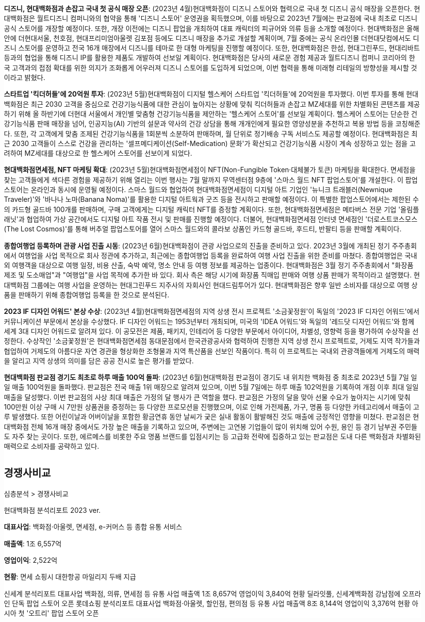 **디즈니, 현대백화점과 손잡고 국내 첫 공식 매장 오픈**: (2023년 4월)현대백화점이 디즈니 스토어와 협력으로 국내 첫 디즈니 공식 매장을 오픈한다. 현대백화점은 월트디즈니 컴퍼니와의 협약을 통해 '디즈니 스토어' 운영권을 획득했으며, 이를 바탕으로 2023년 7월에는 판교점에 국내 최초로 디즈니 공식 스토어를 개장할 예정이다. 또한, 개장 이전에는 디즈니 팝업을 개최하여 대표 캐릭터의 피규어와 의류 등을 소개할 예정이다. 현대백화점은 올해 안에 더현대서울, 천호점, 현대프리미엄아울렛 김포점 등에도 디즈니 매장을 추가로 개설할 계획이며, 7월 중에는 공식 온라인몰 더현대닷컴에서도 디즈니 스토어를 운영하고 전국 16개 매장에서 디즈니를 테마로 한 대형 마케팅을 진행할 예정이다. 또한, 현대백화점은 한섬, 현대그린푸드, 현대리바트 등과의 협업을 통해 디즈니 IP를 활용한 제품도 개발하여 선보일 계획이다. 현대백화점은 당사의 새로운 경험 제공과 월트디즈니 컴퍼니 코리아의 한국 고객과의 접점 확대를 위한 의지가 조화롭게 어우러져 디즈니 스토어를 도입하게 되었으며, 이번 협력을 통해 미래형 리테일의 방향성을 제시할 것이라고 밝혔다.

**스타트업 '킥더허들'에 20억원 투자**: (2023년 5월)현대백화점이 디지털 헬스케어 스타트업 '킥더허들'에 20억원을 투자했다. 이번 투자를 통해 현대백화점은 최근 2030 고객을 중심으로 건강기능식품에 대한 관심이 높아지는 상황에 맞춰 킥더허들과 손잡고 MZ세대를 위한 차별화된 콘텐츠를 제공하기 위해 올 하반기에 더현대 서울에서 개인별 맞춤형 건강기능식품을 제안하는 '헬스케어 스토어'를 선보일 계획이다. 헬스케어 스토어는 단순한 건강기능식품 판매 매장을 넘어, 인공지능(AI) 기반의 설문과 약사의 건강 상담을 통해 개개인에게 필요한 영양성분을 추천하고 복용 방법 등을 코칭해준다. 또한, 각 고객에게 맞춤 조제된 건강기능식품을 1회분씩 소분하여 판매하며, 월 단위로 정기배송 구독 서비스도 제공할 예정이다. 현대백화점은 최근 2030 고객들이 스스로 건강을 관리하는 '셀프메디케이션(Self-Medication) 문화'가 확산되고 건강기능식품 시장이 계속 성장하고 있는 점을 고려하여 MZ세대를 대상으로 한 헬스케어 스토어를 선보이게 되었다.

**현대백화점면세점, NFT 마케팅 확대**: (2023년 5월)현대백화점면세점이 NFT(Non-Fungible Token·대체불가 토큰) 마케팅을 확대한다. 면세점을 찾는 고객들에게 색다른 경험을 제공하기 위해 열리는 이번 행사는 7월 말까지 무역센터점 9층에 '스마스 월드 NFT 팝업스토어'를 개설한다. 이 팝업스토어는 온라인과 동시에 운영될 예정이다. 스마스 월드와 협업하여 현대백화점면세점이 디지털 아트 기업인 '뉴니크 트래블러(Newnique Traveler)'와 '바나나 노마(Banana Noma)'를 활용한 디지털 아트웍과 굿즈 등을 전시하고 판매할 예정이다. 이 특별한 팝업스토어에서는 제한된 수의 카드형 골드바 100개를 판매하며, 구매 고객에게는 디지털 캐릭터 NFT를 증정할 계획이다. 또한, 현대백화점면세점은 메타버스 전문 기업 '올림플래닛'과 협업하여 가상 공간에서도 디지털 아트 작품 전시 및 판매를 진행할 예정이다. 더불어, 현대백화점면세점 인터넷 면세점인 '더로스트코스모스(The Lost Cosmos)'를 통해 버추얼 팝업스토어를 열어 스마스 월드와의 콜라보 상품인 카드형 골드바, 후드티, 반팔티 등을 판매할 계획이다.

**종합여행업 등록하며 관광 사업 진출 시동**: (2023년 6월)현대백화점이 관광 사업으로의 진출을 준비하고 있다. 2023년 3월에 개최된 정기 주주총회에서 여행업을 사업 목적으로 회사 정관에 추가하고, 최근에는 종합여행업 등록을 완료하여 여행 사업 진출을 위한 준비를 마쳤다. 종합여행업은 국내외 여행객을 대상으로 여행 일정, 비용 산출, 숙박 예약, 명소 안내 등 여행 정보를 제공하는 업종이다. 현대백화점은 3월 정기 주주총회에서 "화장품 제조 및 도소매업"과 "여행업"을 사업 목적에 추가한 바 있다. 회사 측은 해당 시기에 화장품 직매입 판매와 여행 상품 판매가 목적이라고 설명했다. 현대백화점 그룹에는 여행 사업을 운영하는 현대그린푸드 지주사의 자회사인 현대드림투어가 있다. 현대백화점은 향후 일반 소비자를 대상으로 여행 상품을 판매하기 위해 종합여행업 등록을 한 것으로 분석된다.

**2023 IF 디자인 어워드' 본상 수상**: (2023년 4월)현대백화점면세점의 지역 상생 전시 프로젝트 '소금꽃정원'이 독일의 '2023 IF 디자인 어워드'에서 커뮤니케이션 부문에서 본상을 수상했다. IF 디자인 어워드는 1953년부터 개최되며, 미국의 'IDEA 어워드'와 독일의 '레드닷 디자인 어워드'와 함께 세계 3대 디자인 어워드로 알려져 있다. 이 공모전은 제품, 패키지, 인테리어 등 다양한 부문에서 아이디어, 차별성, 영향력 등을 평가하여 수상작을 선정한다. 수상작인 '소금꽃정원'은 현대백화점면세점 동대문점에서 한국관광공사와 협력하여 진행한 지역 상생 전시 프로젝트로, 거제도 지역 작가들과 협업하여 거제도의 아름다운 자연 경관을 형상화한 조형물과 지역 특산품을 선보인 작품이다. 특히 이 프로젝트는 국내외 관광객들에게 거제도의 매력을 알리고 지역 상생의 의미를 담은 공공 전시로 높은 평가를 받았다.

**현대백화점 판교점 경기도 최초로 하루 매출 100억 돌파**: (2023년 6월)현대백화점 판교점이 경기도 내 위치한 백화점 중 최초로 2023년 5월 7일 일일 매출 100억원을 돌파했다. 판교점은 전국 매출 1위 매장으로 알려져 있으며, 이번 5월 7일에는 하루 매출 102억원을 기록하여 개점 이후 최대 일일 매출을 달성했다. 이번 판교점의 사상 최대 매출은 가정의 달 행사가 큰 역할을 했다. 판교점은 가정의 달을 맞아 선물 수요가 높아지는 시기에 맞춰 100만원 이상 구매 시 7만원 상품권을 증정하는 등 다양한 프로모션을 진행했으며, 이로 인해 가전제품, 가구, 명품 등 다양한 카테고리에서 매출이 고루 발생했다. 또한 어린이날과 어버이날을 포함한 황금연휴 동안 날씨가 궂은 실내 활동이 활발해진 것도 매출에 긍정적인 영향을 미쳤다. 판교점은 현대백화점 전체 16개 매장 중에서도 가장 높은 매출을 기록하고 있으며, 주변에는 고연봉 기업들이 많이 위치해 있어 수원, 용인 등 경기 남부권 주민들도 자주 찾는 곳이다. 또한, 에르메스를 비롯한 주요 명품 브랜드를 입점시키는 등 고급화 전략에 집중하고 있는 판교점은 도내 다른 백화점과 차별화된 매력으로 소비자를 공략하고 있다.

## 경쟁사비교

심층분석 > 경쟁사비교

현대백화점 분석리포트 2023 ver.

**대표사업**: 백화점·아울렛, 면세점, e-커머스 등 종합 유통 서비스

**매출액**: 1조 6,557억

**영업이익**: 2,522억

**현황**: 면세 쇼핑시 대한항공 마일리지 두배 지급

신세계 분석리포트 대표사업 백화점, 의류, 면세점 등 유통 사업 매출액 1조 8,657억 영업이익 3,840억 현황 딜라잇풀, 신세계백화점 강남점에 오프라인 단독 팝업 스토어 오픈
롯데쇼핑 분석리포트 대표사업 백화점·아울렛, 할인점, 편의점 등 유통 사업 매출액 8조 8,144억 영업이익 3,376억 현황 아시아 첫 '오트리' 팝업 스토어 오픈
